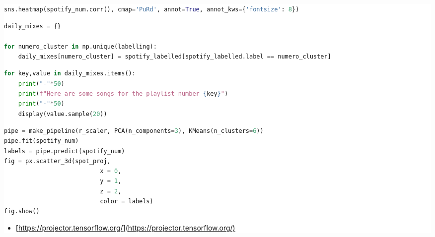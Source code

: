 ```python
sns.heatmap(spotify_num.corr(), cmap='PuRd', annot=True, annot_kws={'fontsize': 8})
```

```python
daily_mixes = {}

for numero_cluster in np.unique(labelling):
    daily_mixes[numero_cluster] = spotify_labelled[spotify_labelled.label == numero_cluster]
```

```python
for key,value in daily_mixes.items():
    print("-"*50)
    print(f"Here are some songs for the playlist number {key}")
    print("-"*50)
    display(value.sample(20))
```

```python
pipe = make_pipeline(r_scaler, PCA(n_components=3), KMeans(n_clusters=6))
pipe.fit(spotify_num)
labels = pipe.predict(spotify_num)
fig = px.scatter_3d(spot_proj,
                           x = 0,
                           y = 1,
                           z = 2,
                           color = labels)
fig.show()
```

- [https://projector.tensorflow.org/](https://projector.tensorflow.org/)
